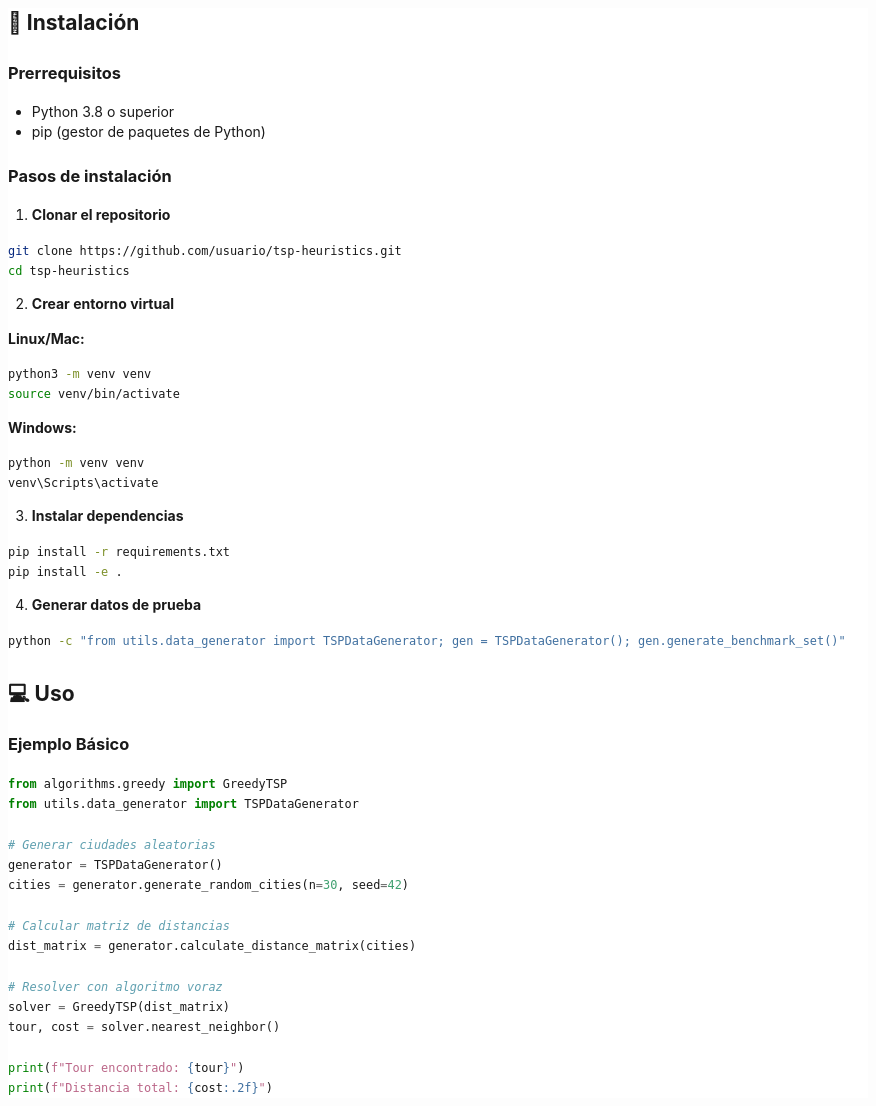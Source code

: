 ## 🔧 Instalación

### Prerrequisitos

- Python 3.8 o superior
- pip (gestor de paquetes de Python)

### Pasos de instalación

1. **Clonar el repositorio**
```bash
git clone https://github.com/usuario/tsp-heuristics.git
cd tsp-heuristics
```

2. **Crear entorno virtual**

**Linux/Mac:**
```bash
python3 -m venv venv
source venv/bin/activate
```

**Windows:**
```cmd
python -m venv venv
venv\Scripts\activate
```

3. **Instalar dependencias**
```bash
pip install -r requirements.txt
pip install -e .
```

4. **Generar datos de prueba**
```bash
python -c "from utils.data_generator import TSPDataGenerator; gen = TSPDataGenerator(); gen.generate_benchmark_set()"
```

## 💻 Uso

### Ejemplo Básico

```python
from algorithms.greedy import GreedyTSP
from utils.data_generator import TSPDataGenerator

# Generar ciudades aleatorias
generator = TSPDataGenerator()
cities = generator.generate_random_cities(n=30, seed=42)

# Calcular matriz de distancias
dist_matrix = generator.calculate_distance_matrix(cities)

# Resolver con algoritmo voraz
solver = GreedyTSP(dist_matrix)
tour, cost = solver.nearest_neighbor()

print(f"Tour encontrado: {tour}")
print(f"Distancia total: {cost:.2f}")
```
